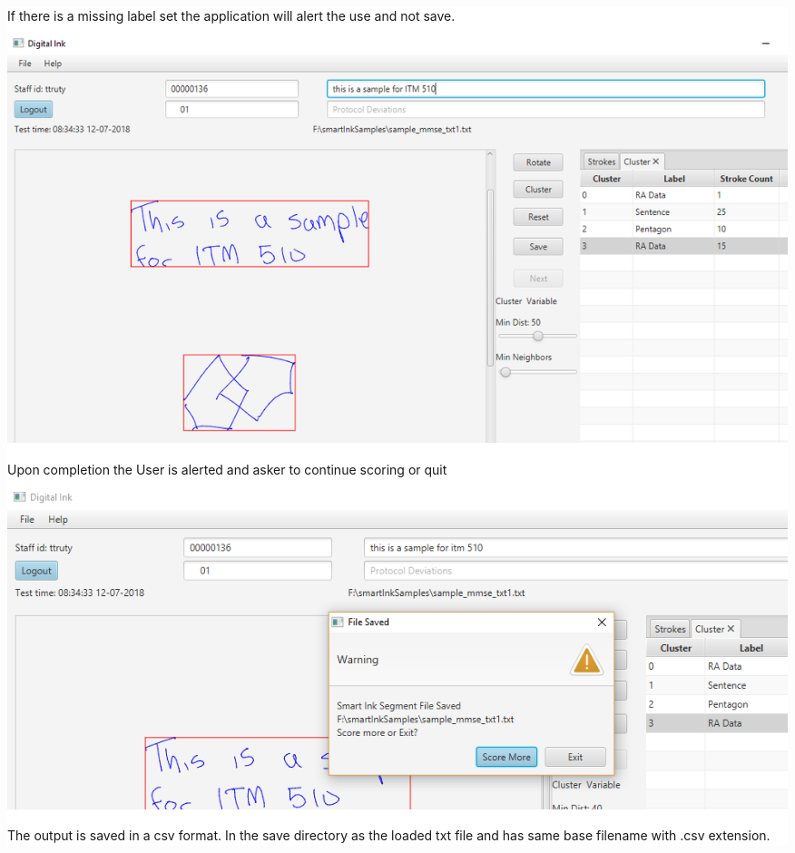 If there is a missing label set the application will alert the use and
not save.

![image](media/smart_ink_main-save1.PNG)

Upon completion the User is alerted and asker to continue scoring or
quit

![image](media/smart_ink_main-save2.PNG)

The output is saved in a csv format. In the save directory as the loaded
txt file and has same base filename with .csv extension.

